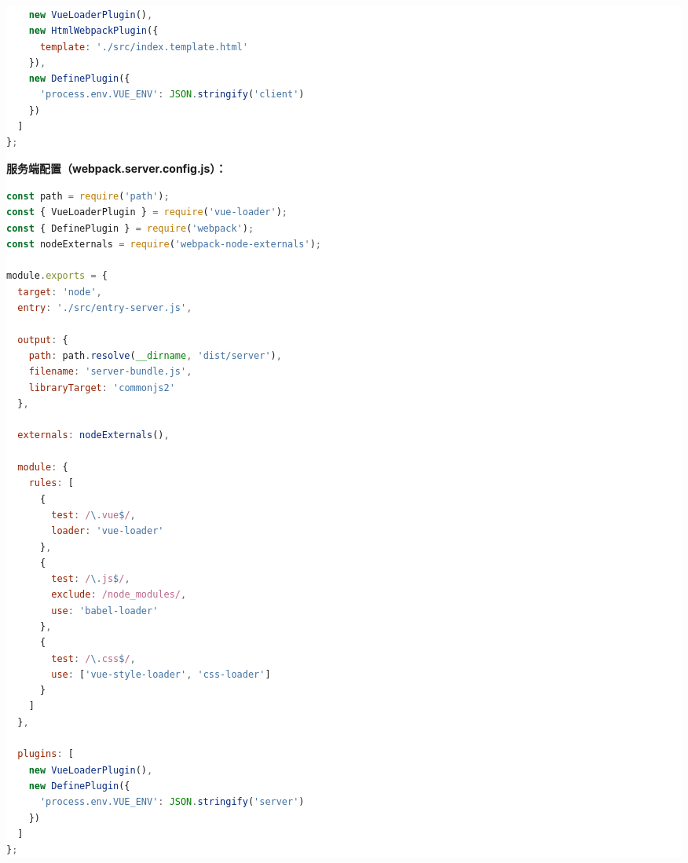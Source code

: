 ```javascript
    new VueLoaderPlugin(),
    new HtmlWebpackPlugin({
      template: './src/index.template.html'
    }),
    new DefinePlugin({
      'process.env.VUE_ENV': JSON.stringify('client')
    })
  ]
};
```

**服务端配置（webpack.server.config.js）：**

```javascript
const path = require('path');
const { VueLoaderPlugin } = require('vue-loader');
const { DefinePlugin } = require('webpack');
const nodeExternals = require('webpack-node-externals');

module.exports = {
  target: 'node',
  entry: './src/entry-server.js',
  
  output: {
    path: path.resolve(__dirname, 'dist/server'),
    filename: 'server-bundle.js',
    libraryTarget: 'commonjs2'
  },
  
  externals: nodeExternals(),
  
  module: {
    rules: [
      {
        test: /\.vue$/,
        loader: 'vue-loader'
      },
      {
        test: /\.js$/,
        exclude: /node_modules/,
        use: 'babel-loader'
      },
      {
        test: /\.css$/,
        use: ['vue-style-loader', 'css-loader']
      }
    ]
  },
  
  plugins: [
    new VueLoaderPlugin(),
    new DefinePlugin({
      'process.env.VUE_ENV': JSON.stringify('server')
    })
  ]
};
```
